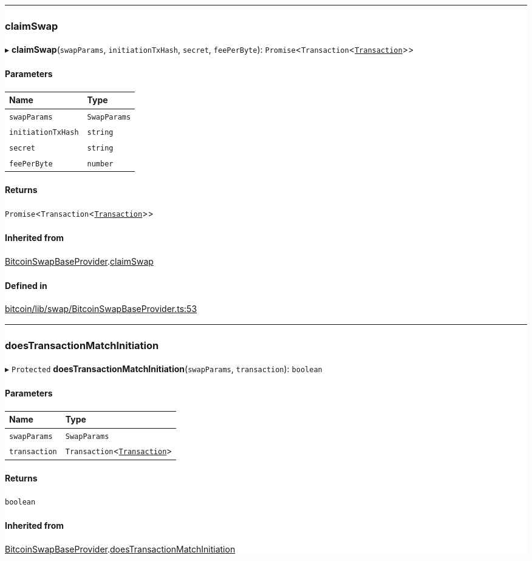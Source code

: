 ___

### claimSwap

▸ **claimSwap**(`swapParams`, `initiationTxHash`, `secret`, `feePerByte`): `Promise`<`Transaction`<[`Transaction`](../interfaces/chainify_bitcoin.BitcoinTypes.Transaction.md)\>\>

#### Parameters

| Name | Type |
| :------ | :------ |
| `swapParams` | `SwapParams` |
| `initiationTxHash` | `string` |
| `secret` | `string` |
| `feePerByte` | `number` |

#### Returns

`Promise`<`Transaction`<[`Transaction`](../interfaces/chainify_bitcoin.BitcoinTypes.Transaction.md)\>\>

#### Inherited from

[BitcoinSwapBaseProvider](chainify_bitcoin.BitcoinSwapBaseProvider.md).[claimSwap](chainify_bitcoin.BitcoinSwapBaseProvider.md#claimswap)

#### Defined in

[bitcoin/lib/swap/BitcoinSwapBaseProvider.ts:53](https://github.com/liquality/chainify/blob/540cfa69/packages/bitcoin/lib/swap/BitcoinSwapBaseProvider.ts#L53)

___

### doesTransactionMatchInitiation

▸ `Protected` **doesTransactionMatchInitiation**(`swapParams`, `transaction`): `boolean`

#### Parameters

| Name | Type |
| :------ | :------ |
| `swapParams` | `SwapParams` |
| `transaction` | `Transaction`<[`Transaction`](../interfaces/chainify_bitcoin.BitcoinTypes.Transaction.md)\> |

#### Returns

`boolean`

#### Inherited from

[BitcoinSwapBaseProvider](chainify_bitcoin.BitcoinSwapBaseProvider.md).[doesTransactionMatchInitiation](chainify_bitcoin.BitcoinSwapBaseProvider.md#doestransactionmatchinitiation)
